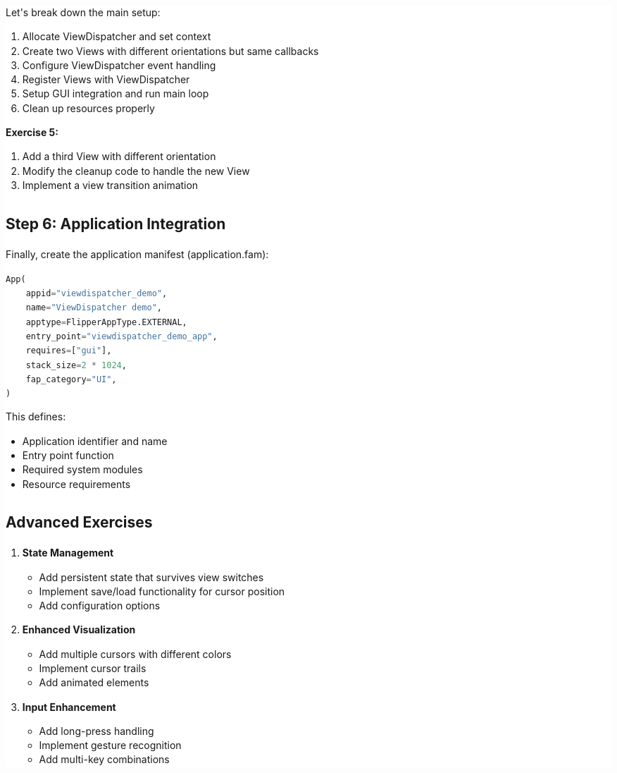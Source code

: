 Let's break down the main setup:

1. Allocate ViewDispatcher and set context
2. Create two Views with different orientations but same callbacks
3. Configure ViewDispatcher event handling
4. Register Views with ViewDispatcher
5. Setup GUI integration and run main loop
6. Clean up resources properly

**Exercise 5:**

1. Add a third View with different orientation
2. Modify the cleanup code to handle the new View
3. Implement a view transition animation

## Step 6: Application Integration

Finally, create the application manifest (application.fam):

```python
App(
    appid="viewdispatcher_demo",
    name="ViewDispatcher demo",
    apptype=FlipperAppType.EXTERNAL,
    entry_point="viewdispatcher_demo_app",
    requires=["gui"],
    stack_size=2 * 1024,
    fap_category="UI",
)
```

This defines:

- Application identifier and name
- Entry point function
- Required system modules
- Resource requirements

## Advanced Exercises

1. **State Management**

   - Add persistent state that survives view switches
   - Implement save/load functionality for cursor position
   - Add configuration options

2. **Enhanced Visualization**

   - Add multiple cursors with different colors
   - Implement cursor trails
   - Add animated elements

3. **Input Enhancement**

   - Add long-press handling
   - Implement gesture recognition
   - Add multi-key combinations
